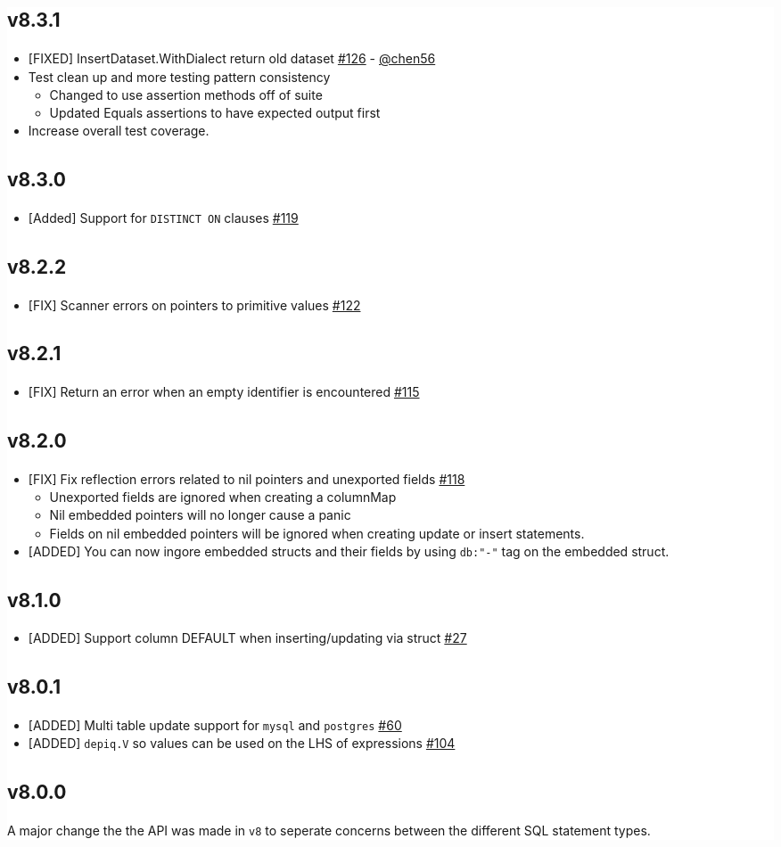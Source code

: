 ## v8.3.1

* [FIXED] InsertDataset.WithDialect return old dataset [#126](https://github.com/orn-id/depiq/issues/126) - [@chen56](https://github.com/chen56)
* Test clean up and more testing pattern consistency
    * Changed to use assertion methods off of suite
    * Updated Equals assertions to have expected output first 
* Increase overall test coverage.

## v8.3.0

* [Added] Support for `DISTINCT ON` clauses [#119](https://github.com/orn-id/depiq/issues/119)

## v8.2.2

* [FIX] Scanner errors on pointers to primitive values [#122](https://github.com/orn-id/depiq/issues/122)

## v8.2.1

* [FIX] Return an error when an empty identifier is encountered [#115](https://github.com/orn-id/depiq/issues/115)

## v8.2.0

* [FIX] Fix reflection errors related to nil pointers and unexported fields [#118](https://github.com/orn-id/depiq/issues/118)
    * Unexported fields are ignored when creating a columnMap
    * Nil embedded pointers will no longer cause a panic
    * Fields on nil embedded pointers will be ignored when creating update or insert statements.
* [ADDED] You can now ingore embedded structs and their fields by using `db:"-"` tag on the embedded struct.

## v8.1.0

* [ADDED] Support column DEFAULT when inserting/updating via struct [#27](https://github.com/orn-id/depiq/issues/27)

## v8.0.1

* [ADDED] Multi table update support for `mysql` and `postgres` [#60](https://github.com/orn-id/depiq/issues/60)
* [ADDED] `depiq.V` so values can be used on the LHS of expressions [#104](https://github.com/orn-id/depiq/issues/104)

## v8.0.0

A major change the the API was made in `v8` to seperate concerns between the different SQL statement types. 
